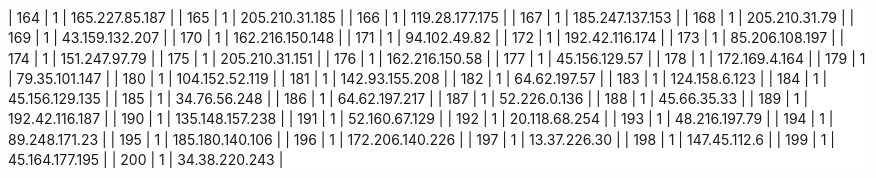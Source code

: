 | 164 |                     1 | 165.227.85.187  |
| 165 |                     1 | 205.210.31.185  |
| 166 |                     1 | 119.28.177.175  |
| 167 |                     1 | 185.247.137.153 |
| 168 |                     1 | 205.210.31.79   |
| 169 |                     1 | 43.159.132.207  |
| 170 |                     1 | 162.216.150.148 |
| 171 |                     1 | 94.102.49.82    |
| 172 |                     1 | 192.42.116.174  |
| 173 |                     1 | 85.206.108.197  |
| 174 |                     1 | 151.247.97.79   |
| 175 |                     1 | 205.210.31.151  |
| 176 |                     1 | 162.216.150.58  |
| 177 |                     1 | 45.156.129.57   |
| 178 |                     1 | 172.169.4.164   |
| 179 |                     1 | 79.35.101.147   |
| 180 |                     1 | 104.152.52.119  |
| 181 |                     1 | 142.93.155.208  |
| 182 |                     1 | 64.62.197.57    |
| 183 |                     1 | 124.158.6.123   |
| 184 |                     1 | 45.156.129.135  |
| 185 |                     1 | 34.76.56.248    |
| 186 |                     1 | 64.62.197.217   |
| 187 |                     1 | 52.226.0.136    |
| 188 |                     1 | 45.66.35.33     |
| 189 |                     1 | 192.42.116.187  |
| 190 |                     1 | 135.148.157.238 |
| 191 |                     1 | 52.160.67.129   |
| 192 |                     1 | 20.118.68.254   |
| 193 |                     1 | 48.216.197.79   |
| 194 |                     1 | 89.248.171.23   |
| 195 |                     1 | 185.180.140.106 |
| 196 |                     1 | 172.206.140.226 |
| 197 |                     1 | 13.37.226.30    |
| 198 |                     1 | 147.45.112.6    |
| 199 |                     1 | 45.164.177.195  |
| 200 |                     1 | 34.38.220.243   |